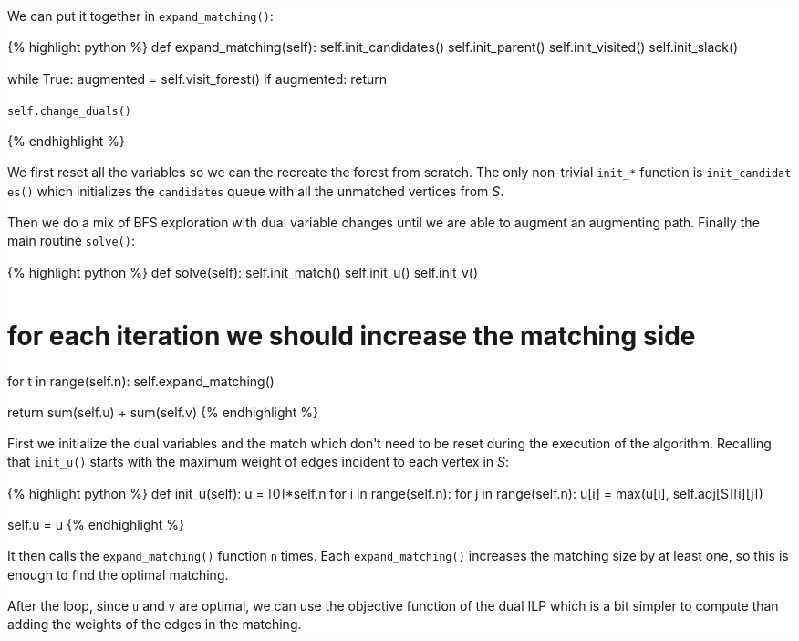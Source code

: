 We can put it together in `expand_matching()`:

{% highlight python %}
def expand_matching(self):
  self.init_candidates()
  self.init_parent()
  self.init_visited()
  self.init_slack()

  while True:
    augmented = self.visit_forest()
    if augmented:
      return

    self.change_duals()
{% endhighlight %}

We first reset all the variables so we can the recreate the forest from scratch. The only non-trivial `init_*` function is `init_candidates()` which initializes the `candidates` queue with all the unmatched vertices from $S$.

Then we do a mix of BFS exploration with dual variable changes until we are able to augment an augmenting path. Finally the main routine `solve()`:

{% highlight python %}
def solve(self):
  self.init_match()
  self.init_u()
  self.init_v()

  # for each iteration we should increase the matching side
  for t in range(self.n):
    self.expand_matching()

  return sum(self.u) + sum(self.v)
{% endhighlight %}

First we initialize the dual variables and the match which don't need to be reset during the execution of the algorithm. Recalling that `init_u()` starts with the maximum weight of edges incident to each vertex in $S$:

{% highlight python %}
def init_u(self):
  u = [0]*self.n
  for i in range(self.n):
    for j in range(self.n):
      u[i] = max(u[i], self.adj[S][i][j])

  self.u = u
{% endhighlight %}


It then calls the `expand_matching()` function `n` times. Each `expand_matching()` increases the matching size by at least one, so this is enough to find the optimal matching.

After the loop, since `u` and `v` are optimal, we can use the objective function of the dual ILP which is a bit simpler to compute than adding the weights of the edges in the matching.
